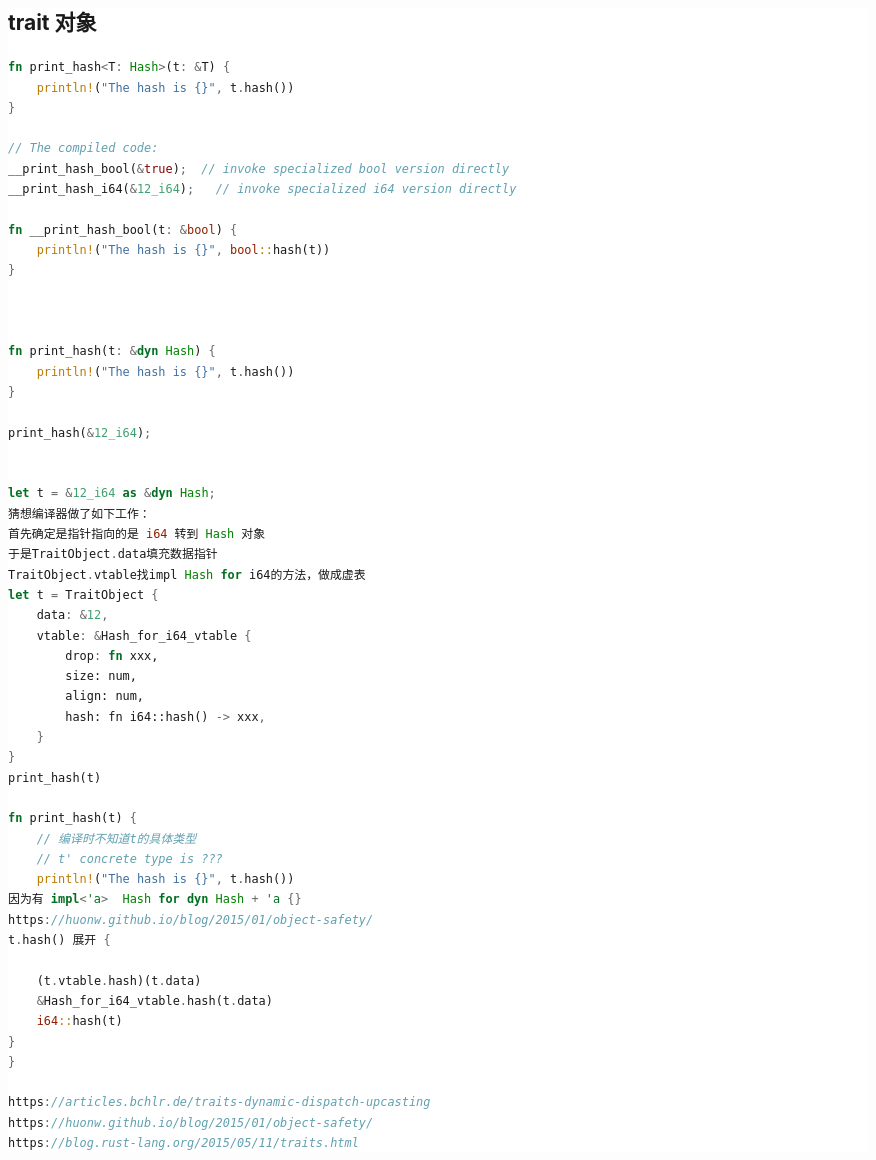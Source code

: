 ## trait 对象

```rust
fn print_hash<T: Hash>(t: &T) {
    println!("The hash is {}", t.hash())
}

// The compiled code:
__print_hash_bool(&true);  // invoke specialized bool version directly
__print_hash_i64(&12_i64);   // invoke specialized i64 version directly

fn __print_hash_bool(t: &bool) {
    println!("The hash is {}", bool::hash(t))
}



fn print_hash(t: &dyn Hash) {
    println!("The hash is {}", t.hash())
}

print_hash(&12_i64); 


let t = &12_i64 as &dyn Hash;
猜想编译器做了如下工作：
首先确定是指针指向的是 i64 转到 Hash 对象
于是TraitObject.data填充数据指针
TraitObject.vtable找impl Hash for i64的方法，做成虚表
let t = TraitObject {
    data: &12,
    vtable: &Hash_for_i64_vtable {
        drop: fn xxx,
        size: num,
        align: num,
        hash: fn i64::hash() -> xxx,
    }
} 
print_hash(t)

fn print_hash(t) {
    // 编译时不知道t的具体类型
    // t' concrete type is ???
    println!("The hash is {}", t.hash())
因为有 impl<'a>  Hash for dyn Hash + 'a {}
https://huonw.github.io/blog/2015/01/object-safety/
t.hash() 展开 {

    (t.vtable.hash)(t.data)
    &Hash_for_i64_vtable.hash(t.data)
    i64::hash(t)
}
}

https://articles.bchlr.de/traits-dynamic-dispatch-upcasting
https://huonw.github.io/blog/2015/01/object-safety/
https://blog.rust-lang.org/2015/05/11/traits.html
```
